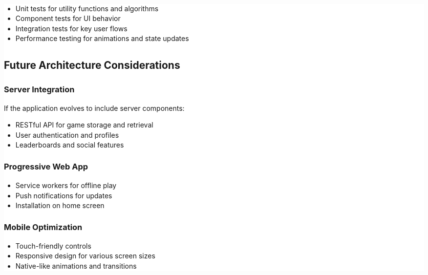 - Unit tests for utility functions and algorithms
- Component tests for UI behavior
- Integration tests for key user flows
- Performance testing for animations and state updates

## Future Architecture Considerations

### Server Integration

If the application evolves to include server components:

- RESTful API for game storage and retrieval
- User authentication and profiles
- Leaderboards and social features

### Progressive Web App

- Service workers for offline play
- Push notifications for updates
- Installation on home screen

### Mobile Optimization

- Touch-friendly controls
- Responsive design for various screen sizes
- Native-like animations and transitions 